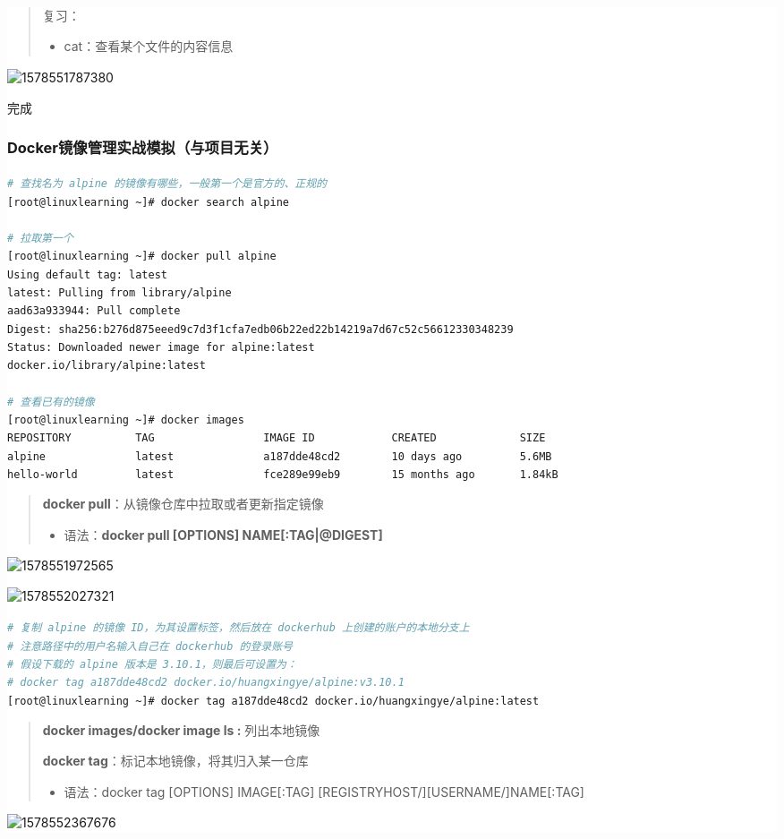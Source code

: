 > 复习：
>
> - cat：查看某个文件的内容信息

![1578551787380](assets/1578551787380.png)

完成



### Docker镜像管理实战模拟（与项目无关）

~~~bash
# 查找名为 alpine 的镜像有哪些，一般第一个是官方的、正规的
[root@linuxlearning ~]# docker search alpine

# 拉取第一个
[root@linuxlearning ~]# docker pull alpine
Using default tag: latest
latest: Pulling from library/alpine
aad63a933944: Pull complete 
Digest: sha256:b276d875eeed9c7d3f1cfa7edb06b22ed22b14219a7d67c52c56612330348239
Status: Downloaded newer image for alpine:latest
docker.io/library/alpine:latest

# 查看已有的镜像
[root@linuxlearning ~]# docker images
REPOSITORY          TAG                 IMAGE ID            CREATED             SIZE
alpine              latest              a187dde48cd2        10 days ago         5.6MB
hello-world         latest              fce289e99eb9        15 months ago       1.84kB
~~~

> **docker pull**：从镜像仓库中拉取或者更新指定镜像
>
> - 语法：**docker pull [OPTIONS] NAME[:TAG|@DIGEST]**

![1578551972565](assets/1578551972565.png)

![1578552027321](assets/1578552027321.png)

~~~bash
# 复制 alpine 的镜像 ID，为其设置标签，然后放在 dockerhub 上创建的账户的本地分支上
# 注意路径中的用户名输入自己在 dockerhub 的登录账号
# 假设下载的 alpine 版本是 3.10.1，则最后可设置为：
# docker tag a187dde48cd2 docker.io/huangxingye/alpine:v3.10.1
[root@linuxlearning ~]# docker tag a187dde48cd2 docker.io/huangxingye/alpine:latest
~~~

> **docker images/docker image ls :** 列出本地镜像
>
> **docker tag**：标记本地镜像，将其归入某一仓库
>
> - 语法：docker tag [OPTIONS] IMAGE[:TAG] [REGISTRYHOST/][USERNAME/]NAME[:TAG]

![1578552367676](assets/1578552367676.png)
